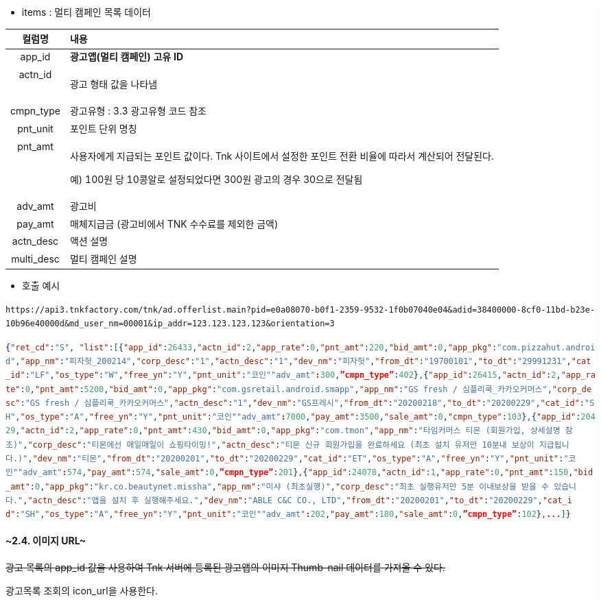   - items : 멀티 캠페인 목록 데이터

|컬럼명|내용|
| :-: | :-- |
|app\_id|**광고앱(멀티 캠페인) 고유 ID**|
|actn\_id|<p>광고 형태 값을 나타냄</p>|
|cmpn\_type|광고유형 : 3.3 광고유형 코드 참조|
|pnt\_unit|포인트 단위 명칭|
|pnt\_amt|<p>사용자에게 지급되는 포인트 값이다. Tnk 사이트에서 설정한 포인트 전환 비율에 따라서 계산되어 전달된다.</p><p>예) 100원 당 10콩알로 설정되었다면 300원 광고의 경우 30으로 전달됨</p>|
|adv\_amt|광고비|
|pay\_amt|매체지급금 (광고비에서 TNK 수수료를 제외한 금액)|
|actn\_desc|액션 설명|
|multi\_desc|멀티 캠페인 설명|

- 호출 예시


```
https://api3.tnkfactory.com/tnk/ad.offerlist.main?pid=e0a08070-b0f1-2359-9532-1f0b07040e04&adid=38400000-8cf0-11bd-b23e-10b96e40000d&md_user_nm=00001&ip_addr=123.123.123.123&orientation=3
```


``` json
{"ret_cd":"S", "list":[{"app_id":26433,"actn_id":2,"app_rate":0,"pnt_amt":220,"bid_amt":0,"app_pkg":"com.pizzahut.android","app_nm":"피자헛_200214","corp_desc":"1","actn_desc":"1","dev_nm":"피자헛","from_dt":"19700101","to_dt":"29991231","cat_id":"LF","os_type":"W","free_yn":"Y","pnt_unit":"코인""adv_amt":300,”cmpn_type”:402},{"app_id":26415,"actn_id":2,"app_rate":0,"pnt_amt":5200,"bid_amt":0,"app_pkg":"com.gsretail.android.smapp","app_nm":"GS fresh / 심플리쿡_카카오커머스","corp_desc":"GS fresh / 심플리쿡_카카오커머스","actn_desc":"1","dev_nm":"GS프레시","from_dt":"20200218","to_dt":"20200229","cat_id":"SH","os_type":"A","free_yn":"Y","pnt_unit":"코인""adv_amt":7000,"pay_amt":3500,"sale_amt":0,"cmpn_type":103},{"app_id":20429,"actn_id":2,"app_rate":0,"pnt_amt":430,"bid_amt":0,"app_pkg":"com.tmon","app_nm":"타임커머스 티몬 (회원가입, 상세설명 참조)","corp_desc":"티몬에선 매일매일이 쇼핑타이밍!","actn_desc":"티몬 신규 회원가입을 완료하세요 (최초 설치 유저만 10분내 보상이 지급됩니다.)","dev_nm":"티몬","from_dt":"20200201","to_dt":"20200229","cat_id":"ET","os_type":"A","free_yn":"Y","pnt_unit":"코인""adv_amt":574,"pay_amt":574,"sale_amt":0,”cmpn_type”:201},{"app_id":24078,"actn_id":1,"app_rate":0,"pnt_amt":150,"bid_amt":0,"app_pkg":"kr.co.beautynet.missha","app_nm":"미샤 (최초실행)","corp_desc":"최초 실행유저만 5분 이내보상을 받을 수 있습니다.","actn_desc":"앱을 설치 후 실행해주세요.","dev_nm":"ABLE C&C CO., LTD","from_dt":"20200201","to_dt":"20200229","cat_id":"SH","os_type":"A","free_yn":"Y","pnt_unit":"코인""adv_amt":202,"pay_amt":180,"sale_amt":0,”cmpn_type”:102},...]}
```


#### ~2.4. **이미지 URL**~ 

~~광고 목록의 app_id 값을 사용하여 Tnk 서버에 등록된 광고앱의 이미지 Thumb-nail 데이터를 가져올 수 있다.~~

광고목록 조회의 icon_url을 사용한다.

